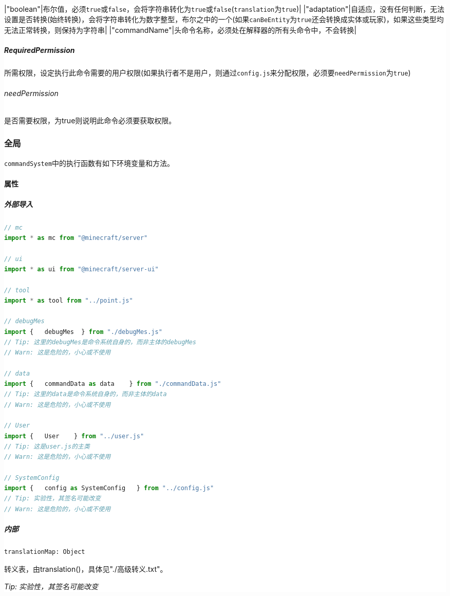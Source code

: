 |"boolean"|布尔值，必须`true`或`false`，会将字符串转化为`true`或`false`(`translation`为`true`)|
|"adaptation"|自适应，没有任何判断，无法设置是否转换(始终转换)，会将字符串转化为数字整型，布尔之中的一个(如果`canBeEntity`为`true`还会转换成实体或玩家)，如果这些类型均无法正常转换，则保持为字符串|
|"commandName"|头命令名称，必须处在解释器的所有头命令中，不会转换|

##### RequiredPermission
所需权限，设定执行此命令需要的用户权限(如果执行者不是用户，则通过`config.js`来分配权限，必须要`needPermission`为`true`)
###### needPermission
是否需要权限，为true则说明此命令必须要获取权限。
### 全局
`commandSystem`中的执行函数有如下环境变量和方法。
#### 属性
##### 外部导入
```js
// mc
import * as mc from "@minecraft/server"

// ui
import * as ui from "@minecraft/server-ui"

// tool
import * as tool from "../point.js"

// debugMes
import {   debugMes  } from "./debugMes.js"
// Tip: 这里的debugMes是命令系统自身的，而非主体的debugMes
// Warn: 这是危险的，小心或不使用

// data
import {   commandData as data    } from "./commandData.js"
// Tip: 这里的data是命令系统自身的，而非主体的data
// Warn: 这是危险的，小心或不使用

// User
import {   User    } from "../user.js"
// Tip: 这是user.js的主类
// Warn: 这是危险的，小心或不使用

// SystemConfig
import {   config as SystemConfig   } from "../config.js"
// Tip: 实验性，其签名可能改变
// Warn: 这是危险的，小心或不使用
```
##### 内部
`translationMap: Object`

转义表，由translation()，具体见"./高级转义.txt"。

_Tip: 实验性，其签名可能改变_
